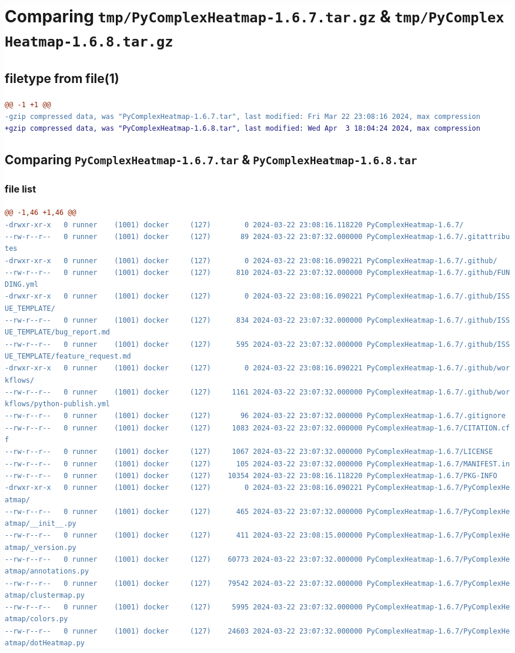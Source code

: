 # Comparing `tmp/PyComplexHeatmap-1.6.7.tar.gz` & `tmp/PyComplexHeatmap-1.6.8.tar.gz`

## filetype from file(1)

```diff
@@ -1 +1 @@
-gzip compressed data, was "PyComplexHeatmap-1.6.7.tar", last modified: Fri Mar 22 23:08:16 2024, max compression
+gzip compressed data, was "PyComplexHeatmap-1.6.8.tar", last modified: Wed Apr  3 18:04:24 2024, max compression
```

## Comparing `PyComplexHeatmap-1.6.7.tar` & `PyComplexHeatmap-1.6.8.tar`

### file list

```diff
@@ -1,46 +1,46 @@
-drwxr-xr-x   0 runner    (1001) docker     (127)        0 2024-03-22 23:08:16.118220 PyComplexHeatmap-1.6.7/
--rw-r--r--   0 runner    (1001) docker     (127)       89 2024-03-22 23:07:32.000000 PyComplexHeatmap-1.6.7/.gitattributes
-drwxr-xr-x   0 runner    (1001) docker     (127)        0 2024-03-22 23:08:16.090221 PyComplexHeatmap-1.6.7/.github/
--rw-r--r--   0 runner    (1001) docker     (127)      810 2024-03-22 23:07:32.000000 PyComplexHeatmap-1.6.7/.github/FUNDING.yml
-drwxr-xr-x   0 runner    (1001) docker     (127)        0 2024-03-22 23:08:16.090221 PyComplexHeatmap-1.6.7/.github/ISSUE_TEMPLATE/
--rw-r--r--   0 runner    (1001) docker     (127)      834 2024-03-22 23:07:32.000000 PyComplexHeatmap-1.6.7/.github/ISSUE_TEMPLATE/bug_report.md
--rw-r--r--   0 runner    (1001) docker     (127)      595 2024-03-22 23:07:32.000000 PyComplexHeatmap-1.6.7/.github/ISSUE_TEMPLATE/feature_request.md
-drwxr-xr-x   0 runner    (1001) docker     (127)        0 2024-03-22 23:08:16.090221 PyComplexHeatmap-1.6.7/.github/workflows/
--rw-r--r--   0 runner    (1001) docker     (127)     1161 2024-03-22 23:07:32.000000 PyComplexHeatmap-1.6.7/.github/workflows/python-publish.yml
--rw-r--r--   0 runner    (1001) docker     (127)       96 2024-03-22 23:07:32.000000 PyComplexHeatmap-1.6.7/.gitignore
--rw-r--r--   0 runner    (1001) docker     (127)     1083 2024-03-22 23:07:32.000000 PyComplexHeatmap-1.6.7/CITATION.cff
--rw-r--r--   0 runner    (1001) docker     (127)     1067 2024-03-22 23:07:32.000000 PyComplexHeatmap-1.6.7/LICENSE
--rw-r--r--   0 runner    (1001) docker     (127)      105 2024-03-22 23:07:32.000000 PyComplexHeatmap-1.6.7/MANIFEST.in
--rw-r--r--   0 runner    (1001) docker     (127)    10354 2024-03-22 23:08:16.118220 PyComplexHeatmap-1.6.7/PKG-INFO
-drwxr-xr-x   0 runner    (1001) docker     (127)        0 2024-03-22 23:08:16.090221 PyComplexHeatmap-1.6.7/PyComplexHeatmap/
--rw-r--r--   0 runner    (1001) docker     (127)      465 2024-03-22 23:07:32.000000 PyComplexHeatmap-1.6.7/PyComplexHeatmap/__init__.py
--rw-r--r--   0 runner    (1001) docker     (127)      411 2024-03-22 23:08:15.000000 PyComplexHeatmap-1.6.7/PyComplexHeatmap/_version.py
--rw-r--r--   0 runner    (1001) docker     (127)    60773 2024-03-22 23:07:32.000000 PyComplexHeatmap-1.6.7/PyComplexHeatmap/annotations.py
--rw-r--r--   0 runner    (1001) docker     (127)    79542 2024-03-22 23:07:32.000000 PyComplexHeatmap-1.6.7/PyComplexHeatmap/clustermap.py
--rw-r--r--   0 runner    (1001) docker     (127)     5995 2024-03-22 23:07:32.000000 PyComplexHeatmap-1.6.7/PyComplexHeatmap/colors.py
--rw-r--r--   0 runner    (1001) docker     (127)    24603 2024-03-22 23:07:32.000000 PyComplexHeatmap-1.6.7/PyComplexHeatmap/dotHeatmap.py
```